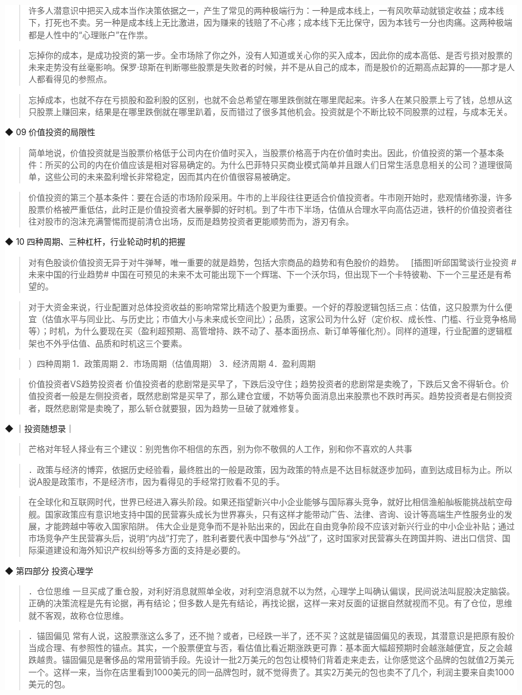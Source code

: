 > 许多人潜意识中把买入成本当作决策依据之一，产生了常见的两种极端行为：一种是成本线上，一有风吹草动就锁定收益；成本线下，打死也不卖。另一种是成本线上无比激进，因为赚来的钱赔了不心疼；成本线下无比保守，因为本钱亏一分也肉痛。这两种极端都是人性中的“心理账户”在作祟。

> 忘掉你的成本，是成功投资的第一步。全市场除了你之外，没有人知道或关心你的买入成本，因此你的成本高低、是否亏损对股票的未来走势没有丝毫影响。保罗·琼斯在判断哪些股票是失败者的时候，并不是从自己的成本，而是股价的近期高点起算的——那才是人人都看得见的参照点。

> 忘掉成本，也就不存在亏损股和盈利股的区别，也就不会总希望在哪里跌倒就在哪里爬起来。许多人在某只股票上亏了钱，总想从这只股票上赚回来，结果是在哪里跌倒就在哪里趴着，反而错过了很多其他机会。投资就是个不断比较不同股票的过程，与成本无关。


◆ 09 价值投资的局限性

> 简单地说，价值投资就是当股票价格低于公司内在价值时买入，当股票价格高于内在价值时卖出。因此，价值投资的第一个基本条件：所买的公司的内在价值应该是相对容易确定的。为什么巴菲特只买商业模式简单并且跟人们日常生活息息相关的公司？道理很简单，这些公司的未来盈利增长非常稳定，因而其内在价值很容易被确定。

> 价值投资的第三个基本条件：要在合适的市场阶段采用。牛市的上半段往往更适合价值投资者。牛市刚开始时，悲观情绪弥漫，许多股票价格被严重低估，此时正是价值投资者大展拳脚的好时机。到了牛市下半场，估值从合理水平向高估迈进，铁杆的价值投资者往往对股市的泡沫充满警惕而提前清仓出场，反而是趋势投资者更能顺势而为，游刃有余。


◆ 10 四种周期、三种杠杆，行业轮动时机的把握

> 对有色股谈价值投资无异于对牛弹琴，唯一重要的就是趋势，包括大宗商品的趋势和有色股价的趋势。
 
[插图]听邱国鹭谈行业投资
#未来中国的行业趋势#
中国在可预见的未来不太可能出现下一个辉瑞、下一个沃尔玛，但出现下一个卡特彼勒、下一个三星还是有希望的。

> 对于大资金来说，行业配置对总体投资收益的影响常常比精选个股更为重要。一个好的荐股逻辑包括三点：估值，这只股票为什么便宜（估值水平与同业比、与历史比；市值大小与未来成长空间比）；品质，这家公司为什么好（定价权、成长性、门槛、行业竞争格局等）；时机，为什么要现在买（盈利超预期、高管增持、跌不动了、基本面拐点、新订单等催化剂）。同样的道理，行业配置的逻辑框架也不外乎估值、品质和时机这三个要素。

> ）四种周期
1．政策周期
2．市场周期（估值周期）
3．经济周期
4．盈利周期
 

> 价值投资者VS趋势投资者 价值投资者的悲剧常是买早了，下跌后没守住；趋势投资者的悲剧常是卖晚了，下跌后又舍不得斩仓。价值投资者一般是左侧投资者，既然悲剧常是买早了，那么建仓宜缓，不妨等负面消息出来股票也不跌时再买。趋势投资者是右侧投资者，既然悲剧常是卖晚了，那么斩仓就要狠，因为趋势一旦破了就难修复。


◆ ｜投资随想录｜

> 芒格对年轻人择业有三个建议：别兜售你不相信的东西，别为你不敬佩的人工作，别和你不喜欢的人共事

> ．政策与经济的博弈，依据历史经验看，最终胜出的一般是政策，因为政策的特点是不达目标就逐步加码，直到达成目标为止。所以说A股是政策市，不是经济市，因为看得见的手经常打败看不见的手。

> 在全球化和互联网时代，世界已经进入寡头阶段。如果还指望新兴中小企业能够与国际寡头竞争，就好比相信渔船舢板能挑战航空母舰。国家政策应有意识地支持中国的民营寡头成长为世界寡头，只有这样才能带动广告、法律、咨询、设计等高端生产性服务业的发展，才能跨越中等收入国家陷阱。
伟大企业是竞争而不是补贴出来的，因此在自由竞争阶段不应该对新兴行业的中小企业补贴；通过市场竞争产生民营寡头后，说明“内战”打完了，胜利者要代表中国参与“外战”了，这时国家对民营寡头在跨国并购、进出口信贷、国际渠道建设和海外知识产权纠纷等多方面的支持是必要的。


◆ 第四部分 投资心理学

> ．仓位思维
一旦买成了重仓股，对利好消息就照单全收，对利空消息就不以为然，心理学上叫确认偏误，民间说法叫屁股决定脑袋。正确的决策流程是先有论据，再有结论；但多数人是先有结论，再找论据，这样一来对反面的证据自然就视而不见。有了仓位，思维就不客观，故称仓位思维。
 

> ．锚固偏见
常有人说，这股票涨这么多了，还不抛？或者，已经跌一半了，还不买？这就是锚固偏见的表现，其潜意识是把原有股价当成合理、有参照性的锚点。其实，一个股票便宜与否，看估值比看近期涨跌更可靠：基本面大幅超预期时会越涨越便宜，反之会越跌越贵。锚固偏见是奢侈品的常用营销手段。先设计一批2万美元的包包让模特们背着走来走去，让你感觉这个品牌的包就值2万美元一个。这样一来，当你在店里看到1000美元的同一品牌包时，就不觉得贵了。其实2万美元的包也卖不了几个，利润主要来自卖1000美元的包。
 